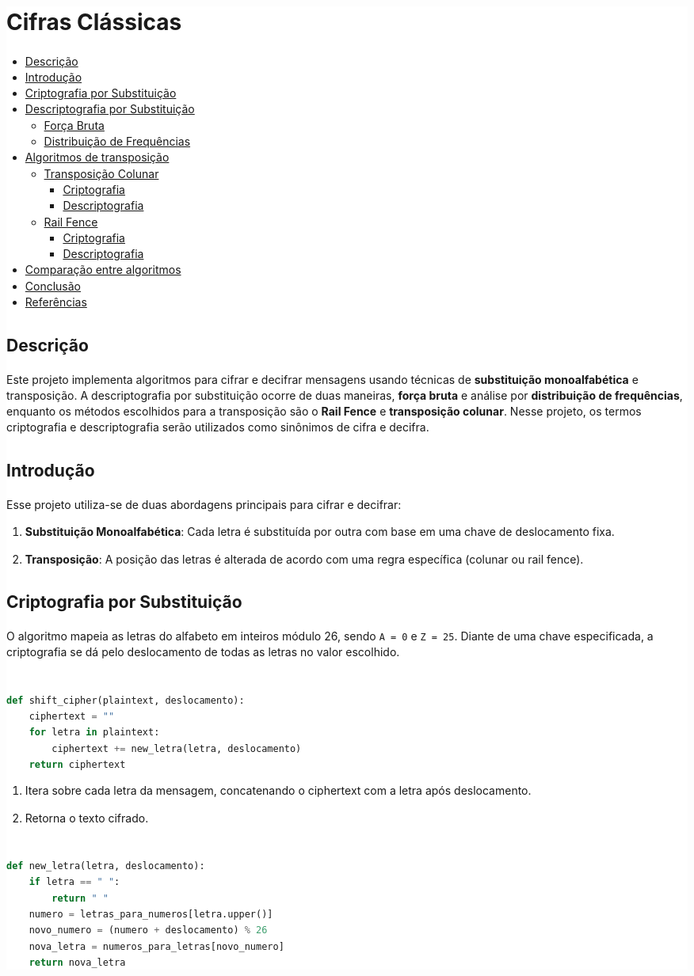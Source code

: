 # Cifras Clássicas

* [Descrição](#descrição)
* [Introdução](#introdução)
* [Criptografia por Substituição](#criptografia-por-substituição)
* [Descriptografia por Substituição](#algoritmos-de-descriptografia-de-substituição)
    * [Força Bruta](#força-bruta)
    * [Distribuição de Frequências](#distribuição-de-frequências)
* [Algoritmos de transposição](#algoritmos-de-transposição)
    * [Transposição Colunar](#transposição-colunar)
        * [Criptografia](#criptografia)
        * [Descriptografia](#descriptografia)
    * [Rail Fence](#transposição-rail-fence)
        * [Criptografia](#criptografia-1)
        * [Descriptografia](#descriptografia-1)
* [Comparação entre algoritmos](#comparação-entre-algortimos)
* [Conclusão](#conclusão)
* [Referências](#referências)

## Descrição
Este projeto implementa algoritmos para cifrar e decifrar mensagens usando técnicas de **substituição monoalfabética** e transposição. A descriptografia por substituição ocorre de duas maneiras, **força bruta** e análise por **distribuição de frequências**, enquanto os métodos escolhidos para a transposição são o **Rail Fence** e **transposição colunar**. Nesse projeto, os termos criptografia e descriptografia serão utilizados como sinônimos de cifra e decifra. 

## Introdução
Esse projeto utiliza-se de duas abordagens principais para cifrar e decifrar:
1. **Substituição Monoalfabética**: Cada letra é substituída por outra com base em uma chave de deslocamento fixa.

2. **Transposição**: A posição das letras é alterada de acordo com uma regra específica (colunar ou rail fence).

## Criptografia por Substituição
O algoritmo mapeia as letras do alfabeto em inteiros módulo 26, sendo `A = 0` e `Z = 25`. Diante de uma chave especificada, a criptografia se dá pelo deslocamento de todas as letras no valor escolhido.
#
```py
def shift_cipher(plaintext, deslocamento):           
    ciphertext = ""
    for letra in plaintext:                                 
        ciphertext += new_letra(letra, deslocamento)        
    return ciphertext      
```
1. Itera sobre cada letra da mensagem, concatenando o ciphertext com a letra após deslocamento.

2. Retorna o texto cifrado.
#
```py
def new_letra(letra, deslocamento):
    if letra == " ":
        return " "
    numero = letras_para_numeros[letra.upper()]                 
    novo_numero = (numero + deslocamento) % 26                  
    nova_letra = numeros_para_letras[novo_numero]               
    return nova_letra                             
```
